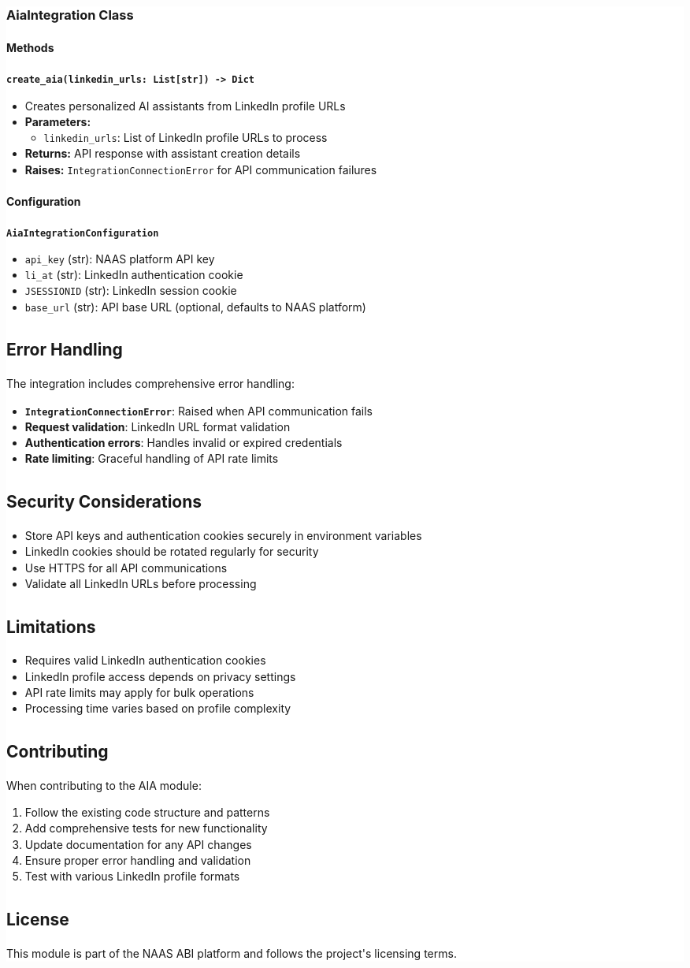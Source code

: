 ### AiaIntegration Class

#### Methods

**`create_aia(linkedin_urls: List[str]) -> Dict`**
- Creates personalized AI assistants from LinkedIn profile URLs
- **Parameters:** 
  - `linkedin_urls`: List of LinkedIn profile URLs to process
- **Returns:** API response with assistant creation details
- **Raises:** `IntegrationConnectionError` for API communication failures

#### Configuration

**`AiaIntegrationConfiguration`**
- `api_key` (str): NAAS platform API key
- `li_at` (str): LinkedIn authentication cookie
- `JSESSIONID` (str): LinkedIn session cookie  
- `base_url` (str): API base URL (optional, defaults to NAAS platform)

## Error Handling

The integration includes comprehensive error handling:

- **`IntegrationConnectionError`**: Raised when API communication fails
- **Request validation**: LinkedIn URL format validation
- **Authentication errors**: Handles invalid or expired credentials
- **Rate limiting**: Graceful handling of API rate limits

## Security Considerations

- Store API keys and authentication cookies securely in environment variables
- LinkedIn cookies should be rotated regularly for security
- Use HTTPS for all API communications
- Validate all LinkedIn URLs before processing

## Limitations

- Requires valid LinkedIn authentication cookies
- LinkedIn profile access depends on privacy settings
- API rate limits may apply for bulk operations
- Processing time varies based on profile complexity

## Contributing

When contributing to the AIA module:

1. Follow the existing code structure and patterns
2. Add comprehensive tests for new functionality
3. Update documentation for any API changes
4. Ensure proper error handling and validation
5. Test with various LinkedIn profile formats

## License

This module is part of the NAAS ABI platform and follows the project's licensing terms.
